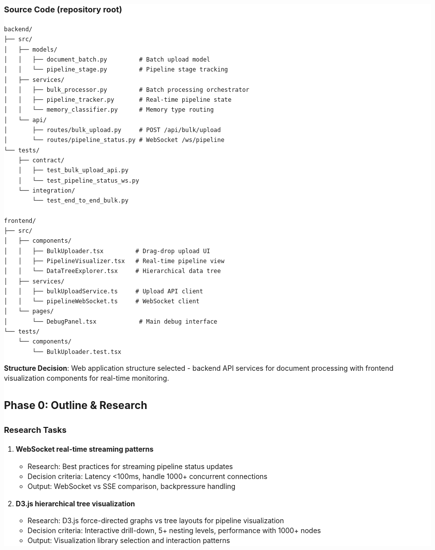 ### Source Code (repository root)
```
backend/
├── src/
│   ├── models/
│   │   ├── document_batch.py         # Batch upload model
│   │   └── pipeline_stage.py         # Pipeline stage tracking
│   ├── services/
│   │   ├── bulk_processor.py         # Batch processing orchestrator
│   │   ├── pipeline_tracker.py       # Real-time pipeline state
│   │   └── memory_classifier.py      # Memory type routing
│   └── api/
│       ├── routes/bulk_upload.py     # POST /api/bulk/upload
│       └── routes/pipeline_status.py # WebSocket /ws/pipeline
└── tests/
    ├── contract/
    │   ├── test_bulk_upload_api.py
    │   └── test_pipeline_status_ws.py
    └── integration/
        └── test_end_to_end_bulk.py

frontend/
├── src/
│   ├── components/
│   │   ├── BulkUploader.tsx         # Drag-drop upload UI
│   │   ├── PipelineVisualizer.tsx   # Real-time pipeline view
│   │   └── DataTreeExplorer.tsx     # Hierarchical data tree
│   ├── services/
│   │   ├── bulkUploadService.ts     # Upload API client
│   │   └── pipelineWebSocket.ts     # WebSocket client
│   └── pages/
│       └── DebugPanel.tsx            # Main debug interface
└── tests/
    └── components/
        └── BulkUploader.test.tsx
```

**Structure Decision**: Web application structure selected - backend API services for document processing with frontend visualization components for real-time monitoring.

## Phase 0: Outline & Research

### Research Tasks

1. **WebSocket real-time streaming patterns**
   - Research: Best practices for streaming pipeline status updates
   - Decision criteria: Latency <100ms, handle 1000+ concurrent connections
   - Output: WebSocket vs SSE comparison, backpressure handling

2. **D3.js hierarchical tree visualization**
   - Research: D3.js force-directed graphs vs tree layouts for pipeline visualization
   - Decision criteria: Interactive drill-down, 5+ nesting levels, performance with 1000+ nodes
   - Output: Visualization library selection and interaction patterns
